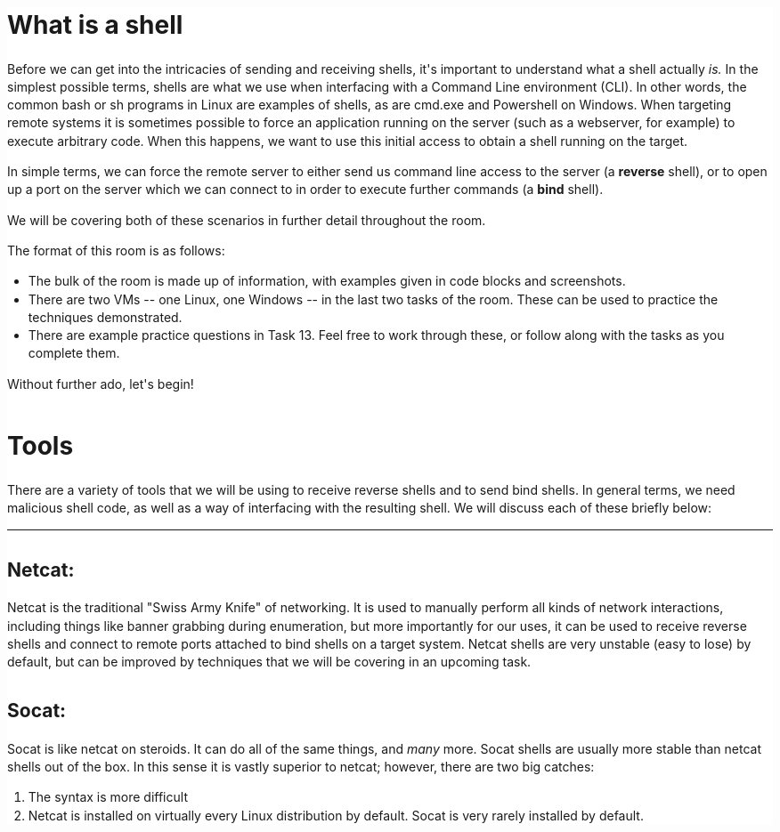 # What is a shell

Before we can get into the intricacies of sending and receiving shells, it's important to understand what a shell actually _is._ In the simplest possible terms, shells are what we use when interfacing with a Command Line environment (CLI). In other words, the common bash or sh programs in Linux are examples of shells, as are cmd.exe and Powershell on Windows. When targeting remote systems it is sometimes possible to force an application running on the server (such as a webserver, for example) to execute arbitrary code. When this happens, we want to use this initial access to obtain a shell running on the target.

In simple terms, we can force the remote server to either send us command line access to the server (a **reverse** shell), or to open up a port on the server which we can connect to in order to execute further commands (a **bind** shell).

We will be covering both of these scenarios in further detail throughout the room.

The format of this room is as follows:

- The bulk of the room is made up of information, with examples given in code blocks and screenshots.
- There are two VMs -- one Linux, one Windows -- in the last two tasks of the room. These can be used to practice the techniques demonstrated.
- There are example practice questions in Task 13. Feel free to work through these, or follow along with the tasks as you complete them.

Without further ado, let's begin!

# Tools
There are a variety of tools that we will be using to receive reverse shells and to send bind shells. In general terms, we need malicious shell code, as well as a way of interfacing with the resulting shell. We will discuss each of these briefly below:

---

## Netcat:

Netcat is the traditional "Swiss Army Knife" of networking. It is used to manually perform all kinds of network interactions, including things like banner grabbing during enumeration, but more importantly for our uses, it can be used to receive reverse shells and connect to remote ports attached to bind shells on a target system. Netcat shells are very unstable (easy to lose) by default, but can be improved by techniques that we will be covering in an upcoming task.  

## Socat:

Socat is like netcat on steroids. It can do all of the same things, and _many_ more. Socat shells are usually more stable than netcat shells out of the box. In this sense it is vastly superior to netcat; however, there are two big catches:

1. The syntax is more difficult
2. Netcat is installed on virtually every Linux distribution by default. Socat is very rarely installed by default.
